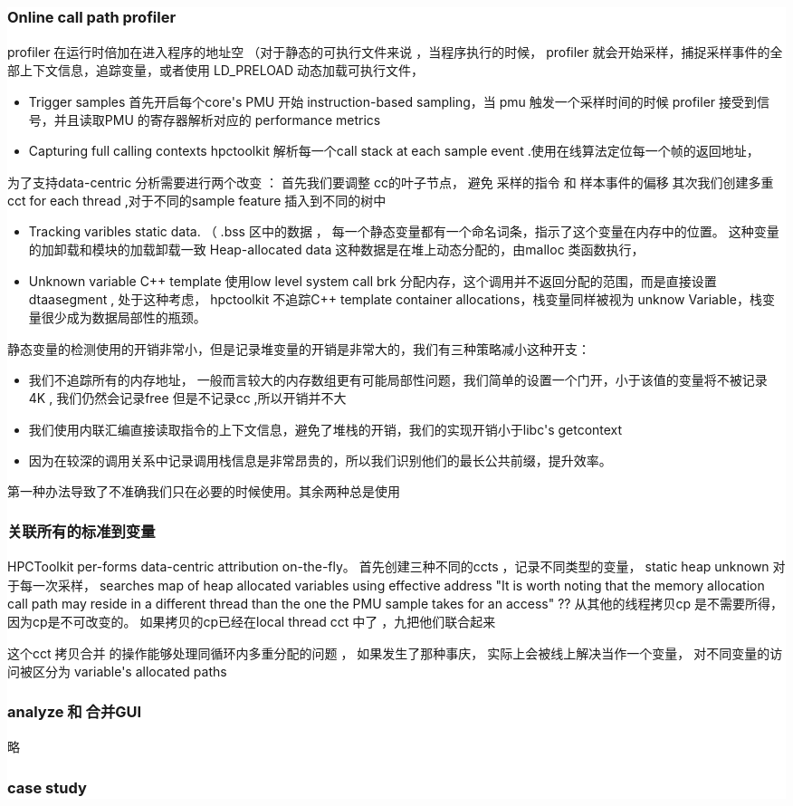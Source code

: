 
### Online call path profiler ###
profiler 在运行时倍加在进入程序的地址空 （对于静态的可执行文件来说 
，当程序执行的时候， profiler 就会开始采样，捕捉采样事件的全部上下文信息，追踪变量，或者使用 LD_PRELOAD 动态加载可执行文件，

+ Trigger samples 
首先开启每个core's PMU 开始 instruction-based sampling，当 pmu 触发一个采样时间的时候 profiler  接受到信号，并且读取PMU 的寄存器解析对应的 performance metrics 

+ Capturing full calling contexts 
hpctoolkit 解析每一个call stack at each sample event .使用在线算法定位每一个帧的返回地址，

为了支持data-centric 分析需要进行两个改变 ： 
首先我们要调整 cc的叶子节点， 避免 采样的指令 和 样本事件的偏移
其次我们创建多重cct for each thread ,对于不同的sample feature 插入到不同的树中

+ Tracking varibles 
static data. （ .bss 区中的数据 ， 每一个静态变量都有一个命名词条，指示了这个变量在内存中的位置。
这种变量的加卸载和模块的加载卸载一致
Heap-allocated data 这种数据是在堆上动态分配的，由malloc 类函数执行，

+ Unknown variable 
C++ template 使用low level system call brk 分配内存，这个调用并不返回分配的范围，而是直接设置dtaasegment , 处于这种考虑， hpctoolkit 不追踪C++ template container allocations，栈变量同样被视为 unknow Variable，栈变量很少成为数据局部性的瓶颈。

静态变量的检测使用的开销非常小，但是记录堆变量的开销是非常大的，我们有三种策略减小这种开支：
+ 我们不追踪所有的内存地址， 一般而言较大的内存数组更有可能局部性问题，我们简单的设置一个门开，小于该值的变量将不被记录 4K , 我们仍然会记录free 但是不记录cc ,所以开销并不大

+ 我们使用内联汇编直接读取指令的上下文信息，避免了堆栈的开销，我们的实现开销小于libc's  getcontext

+ 因为在较深的调用关系中记录调用栈信息是非常昂贵的，所以我们识别他们的最长公共前缀，提升效率。

第一种办法导致了不准确我们只在必要的时候使用。其余两种总是使用

### 关联所有的标准到变量 ###
HPCToolkit  per-forms  data-centric  attribution  on-the-fly。
首先创建三种不同的ccts ，记录不同类型的变量， static heap unknown 
对于每一次采样， searches map of heap allocated variables using effective address
"It is worth noting that the memory allocation call path may reside in a different thread than the one the PMU sample takes for an access" ??
从其他的线程拷贝cp 是不需要所得， 因为cp是不可改变的。
如果拷贝的cp已经在local thread cct 中了 ，九把他们联合起来

这个cct 拷贝合并 的操作能够处理同循环内多重分配的问题 ， 如果发生了那种事庆， 实际上会被线上解决当作一个变量， 对不同变量的访问被区分为 variable's allocated paths 

### analyze 和 合并GUI  ###
略

### case study ###
